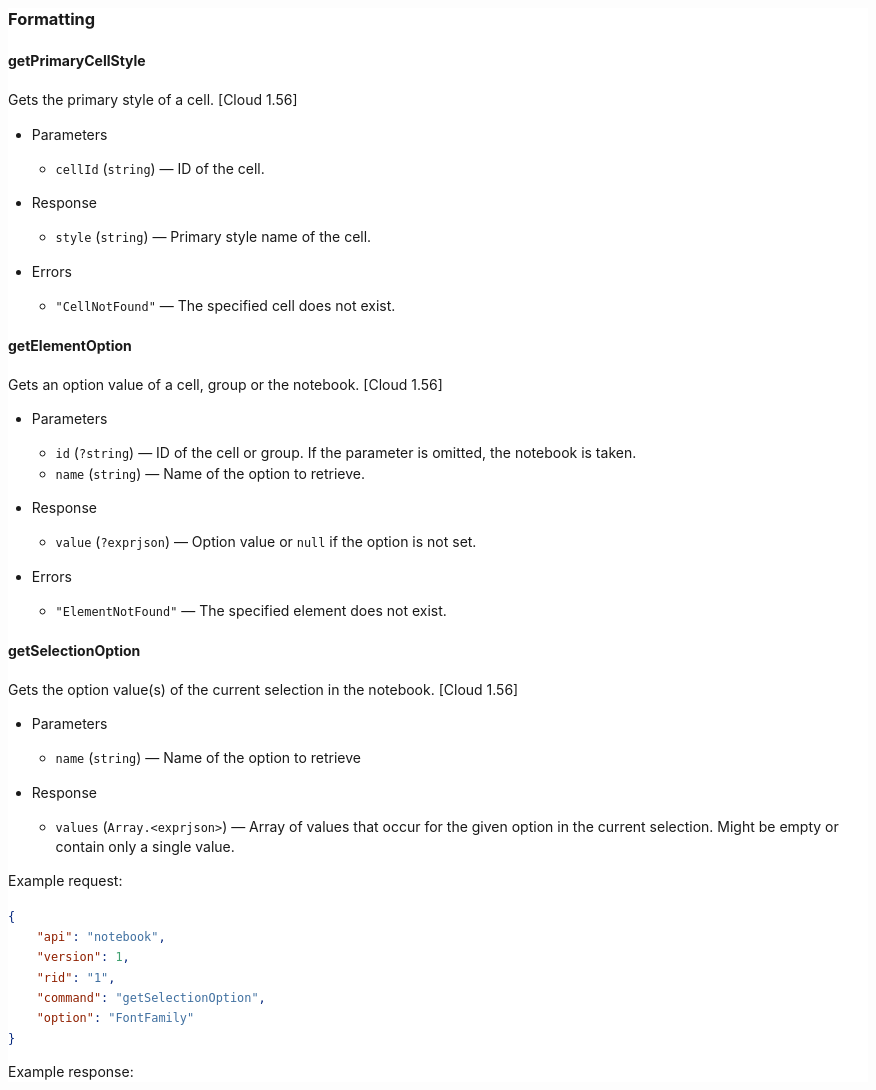 ### Formatting

#### getPrimaryCellStyle

Gets the primary style of a cell. [Cloud 1.56]

+ Parameters

    + `cellId` (`string`) — ID of the cell.

+ Response

    + `style` (`string`) — Primary style name of the cell.

+ Errors

    + `"CellNotFound"` — The specified cell does not exist.

#### getElementOption

Gets an option value of a cell, group or the notebook. [Cloud 1.56]

+ Parameters

    + `id` (`?string`) — ID of the cell or group. If the parameter is omitted, the notebook is taken.
    + `name` (`string`) — Name of the option to retrieve.

+ Response

    + `value` (`?exprjson`) — Option value or `null` if the option is not set.

+ Errors

    + `"ElementNotFound"` — The specified element does not exist.

#### getSelectionOption

Gets the option value(s) of the current selection in the notebook. [Cloud 1.56]

+ Parameters

    + `name` (`string`) — Name of the option to retrieve

+ Response

    + `values` (`Array.<exprjson>`) — Array of values that occur for the given option in the current selection. Might be empty or contain only a single value.

Example request:

```json
{
    "api": "notebook",
    "version": 1,
    "rid": "1",
    "command": "getSelectionOption",
    "option": "FontFamily"
}
```

Example response:

